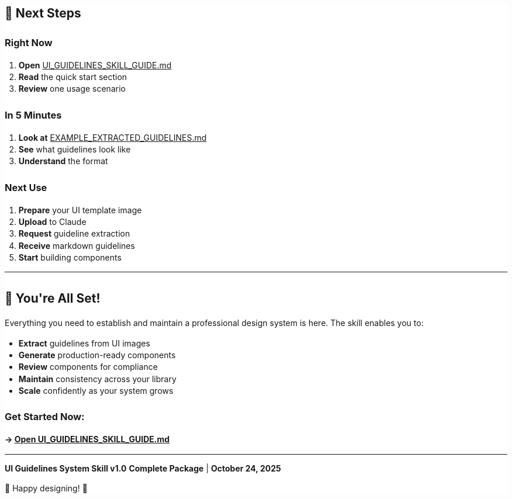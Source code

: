 
## 🚀 Next Steps

### Right Now
1. **Open** [UI_GUIDELINES_SKILL_GUIDE.md](UI_GUIDELINES_SKILL_GUIDE.md)
2. **Read** the quick start section
3. **Review** one usage scenario

### In 5 Minutes
1. **Look at** [EXAMPLE_EXTRACTED_GUIDELINES.md](EXAMPLE_EXTRACTED_GUIDELINES.md)
2. **See** what guidelines look like
3. **Understand** the format

### Next Use
1. **Prepare** your UI template image
2. **Upload** to Claude
3. **Request** guideline extraction
4. **Receive** markdown guidelines
5. **Start** building components

---

## 🎨 You're All Set!

Everything you need to establish and maintain a professional design system is here. The skill enables you to:

- **Extract** guidelines from UI images
- **Generate** production-ready components
- **Review** components for compliance
- **Maintain** consistency across your library
- **Scale** confidently as your system grows

### Get Started Now:

**→ [Open UI_GUIDELINES_SKILL_GUIDE.md](UI_GUIDELINES_SKILL_GUIDE.md)**

---

**UI Guidelines System Skill v1.0**
**Complete Package** | **October 24, 2025**

🎉 Happy designing! 🎨
